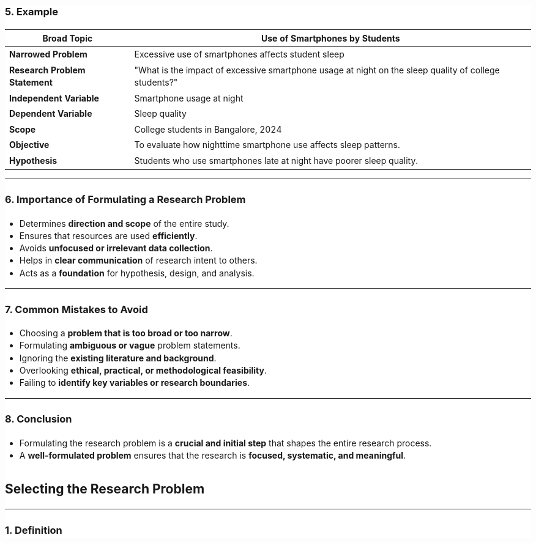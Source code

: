 
### **5. Example**

| **Broad Topic**                | Use of Smartphones by Students                                                                        |
| ------------------------------ | ----------------------------------------------------------------------------------------------------- |
| **Narrowed Problem**           | Excessive use of smartphones affects student sleep                                                    |
| **Research Problem Statement** | "What is the impact of excessive smartphone usage at night on the sleep quality of college students?" |
| **Independent Variable**       | Smartphone usage at night                                                                             |
| **Dependent Variable**         | Sleep quality                                                                                         |
| **Scope**                      | College students in Bangalore, 2024                                                                   |
| **Objective**                  | To evaluate how nighttime smartphone use affects sleep patterns.                                      |
| **Hypothesis**                 | Students who use smartphones late at night have poorer sleep quality.                                 |

---

### **6. Importance of Formulating a Research Problem**

* Determines **direction and scope** of the entire study.
* Ensures that resources are used **efficiently**.
* Avoids **unfocused or irrelevant data collection**.
* Helps in **clear communication** of research intent to others.
* Acts as a **foundation** for hypothesis, design, and analysis.

---

### **7. Common Mistakes to Avoid**

* Choosing a **problem that is too broad or too narrow**.
* Formulating **ambiguous or vague** problem statements.
* Ignoring the **existing literature and background**.
* Overlooking **ethical, practical, or methodological feasibility**.
* Failing to **identify key variables or research boundaries**.

---

### **8. Conclusion**

* Formulating the research problem is a **crucial and initial step** that shapes the entire research process.
* A **well-formulated problem** ensures that the research is **focused, systematic, and meaningful**.

## **Selecting the Research Problem**

---

### **1. Definition**
